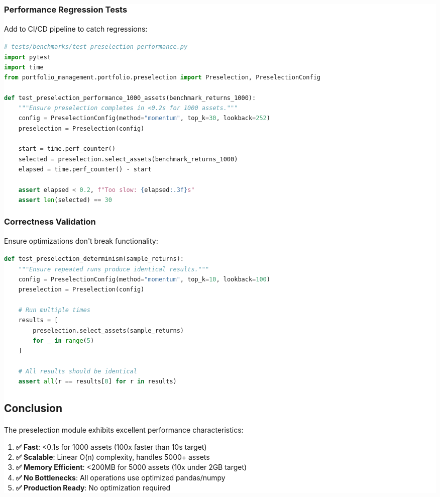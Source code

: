 ### Performance Regression Tests

Add to CI/CD pipeline to catch regressions:

```python
# tests/benchmarks/test_preselection_performance.py
import pytest
import time
from portfolio_management.portfolio.preselection import Preselection, PreselectionConfig

def test_preselection_performance_1000_assets(benchmark_returns_1000):
    """Ensure preselection completes in <0.2s for 1000 assets."""
    config = PreselectionConfig(method="momentum", top_k=30, lookback=252)
    preselection = Preselection(config)

    start = time.perf_counter()
    selected = preselection.select_assets(benchmark_returns_1000)
    elapsed = time.perf_counter() - start

    assert elapsed < 0.2, f"Too slow: {elapsed:.3f}s"
    assert len(selected) == 30
```

### Correctness Validation

Ensure optimizations don't break functionality:

```python
def test_preselection_determinism(sample_returns):
    """Ensure repeated runs produce identical results."""
    config = PreselectionConfig(method="momentum", top_k=10, lookback=100)
    preselection = Preselection(config)

    # Run multiple times
    results = [
        preselection.select_assets(sample_returns)
        for _ in range(5)
    ]

    # All results should be identical
    assert all(r == results[0] for r in results)
```

## Conclusion

The preselection module exhibits excellent performance characteristics:

1. **✅ Fast**: \<0.1s for 1000 assets (100x faster than 10s target)
1. **✅ Scalable**: Linear O(n) complexity, handles 5000+ assets
1. **✅ Memory Efficient**: \<200MB for 5000 assets (10x under 2GB target)
1. **✅ No Bottlenecks**: All operations use optimized pandas/numpy
1. **✅ Production Ready**: No optimization required
